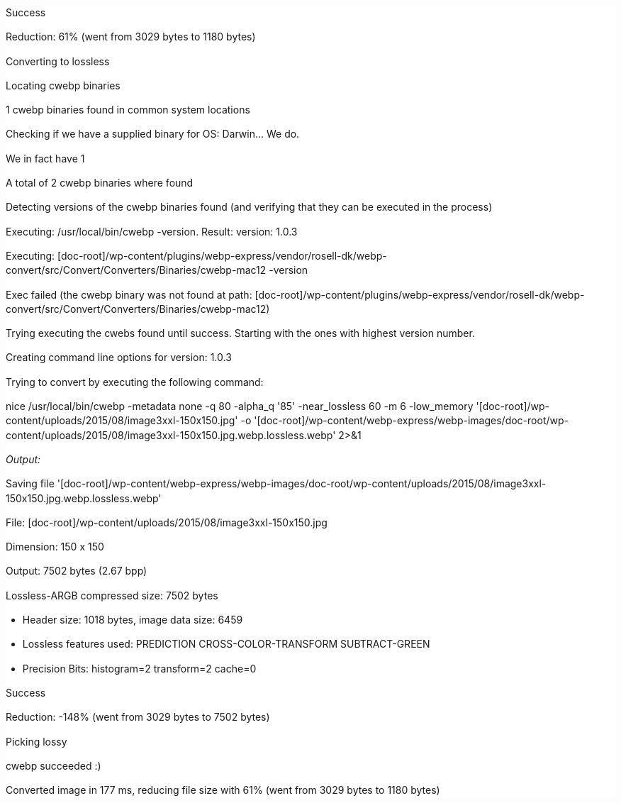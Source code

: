 Success

Reduction: 61% (went from 3029 bytes to 1180 bytes)


Converting to lossless

Locating cwebp binaries

1 cwebp binaries found in common system locations

Checking if we have a supplied binary for OS: Darwin... We do.

We in fact have 1

A total of 2 cwebp binaries where found

Detecting versions of the cwebp binaries found (and verifying that they can be executed in the process)

Executing: /usr/local/bin/cwebp -version. Result: version: 1.0.3

Executing: [doc-root]/wp-content/plugins/webp-express/vendor/rosell-dk/webp-convert/src/Convert/Converters/Binaries/cwebp-mac12 -version

Exec failed (the cwebp binary was not found at path: [doc-root]/wp-content/plugins/webp-express/vendor/rosell-dk/webp-convert/src/Convert/Converters/Binaries/cwebp-mac12)

Trying executing the cwebs found until success. Starting with the ones with highest version number.

Creating command line options for version: 1.0.3

Trying to convert by executing the following command:

nice /usr/local/bin/cwebp -metadata none -q 80 -alpha_q '85' -near_lossless 60 -m 6 -low_memory '[doc-root]/wp-content/uploads/2015/08/image3xxl-150x150.jpg' -o '[doc-root]/wp-content/webp-express/webp-images/doc-root/wp-content/uploads/2015/08/image3xxl-150x150.jpg.webp.lossless.webp' 2>&1


*Output:* 

Saving file '[doc-root]/wp-content/webp-express/webp-images/doc-root/wp-content/uploads/2015/08/image3xxl-150x150.jpg.webp.lossless.webp'

File:      [doc-root]/wp-content/uploads/2015/08/image3xxl-150x150.jpg

Dimension: 150 x 150

Output:    7502 bytes (2.67 bpp)

Lossless-ARGB compressed size: 7502 bytes

  * Header size: 1018 bytes, image data size: 6459

  * Lossless features used: PREDICTION CROSS-COLOR-TRANSFORM SUBTRACT-GREEN

  * Precision Bits: histogram=2 transform=2 cache=0


Success

Reduction: -148% (went from 3029 bytes to 7502 bytes)


Picking lossy

cwebp succeeded :)


Converted image in 177 ms, reducing file size with 61% (went from 3029 bytes to 1180 bytes)

